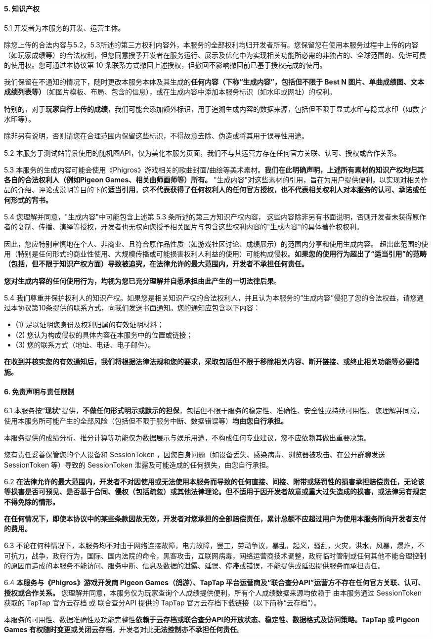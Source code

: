 #### 5. 知识产权
5.1 开发者为本服务的开发、运营主体。

除您上传的合法内容与5.2，5.3所述的第三方权利内容外，本服务的全部权利均归开发者所有。您保留您在使用本服务过程中上传的内容（如玩家成绩等）的合法权利，但您同意授予开发者在服务运行、展示及优化中为实现相关功能所必需的非独占的、全球范围的、免许可费的使用权。您可通过本协议第 10 条联系方式撤回上述授权，但撤回不影响撤回前已基于授权完成的使用。

我们保留在不通知的情况下，随时更改本服务本体及其生成的**任何内容（下称“生成内容”，包括但不限于 Best N 图片、单曲成绩图、文本成绩列表等）**（如图片模板、布局、包含的信息），或在生成内容中添加本服务标识（如水印或网址）的权利。

特别的，对于**玩家自行上传的成绩**，我们可能会添加额外标识，用于追溯生成内容的数据来源，包括但不限于显式水印与隐式水印（如数字水印等）。

除非另有说明，否则请您在合理范围内保留这些标识，不得故意去除、伪造或将其用于误导性用途。

5.2 本服务于测试站背景使用的随机图API，仅为美化本服务页面，我们不与其运营方存在任何官方关联、认可、授权或合作关系。

5.3 本服务的生成内容可能会使用《Phigros》游戏相关的歌曲封面/曲绘等美术素材。**我们在此明确声明，上述所有素材的知识产权均归其各自的合法权利人（例如Pigeon Games、相关曲师画师等）所有。**
"生成内容"对这些素材的引用，旨在为用户提供便利，以实现对相关作品的介绍、评论或说明等目的下的**适当引用**。这**不代表获得了任何权利人的任何官方授权，也不代表相关权利人对本服务的认可、承诺或任何形式的背书。**

5.4 您理解并同意，"生成内容"中可能包含上述第 5.3 条所述的第三方知识产权内容，
这些内容除非另有书面说明，否则开发者未获得原作者的复制、传播、演绎等授权，开发者也无权向您授予相关图片与包含这些权利内容的"生成内容"的具体著作权权利。

因此，您应特别审慎地在个人、非商业、且符合原作品性质（如游戏社区讨论、成绩展示）的范围内分享和使用生成内容。
超出此范围的使用（特别是任何形式的商业性使用、大规模传播或可能损害权利人利益的使用）可能构成侵权。**如果您的使用行为超出了“适当引用”的范畴（包括，但不限于知识产权方面）导致被追究，在法律允许的最大范围内，开发者不承担任何责任。**

**您对生成内容的任何使用行为，均视为您已充分理解并自愿承担由此产生的一切法律后果**。

5.4 我们尊重并保护权利人的知识产权。如果您是相关知识产权的合法权利人，并且认为本服务的“生成内容”侵犯了您的合法权益，请您通过本协议第10条提供的联系方式，向我们发送书面通知。您的通知应包含以下内容：
*   (1) 足以证明您身份及权利归属的有效证明材料；
*   (2) 您认为构成侵权的具体内容在本服务中的位置或链接；
*   (3) 您的联系方式（地址、电话、电子邮件）。

**在收到并核实您的有效通知后，我们将根据法律法规和您的要求，采取包括但不限于移除相关内容、断开链接、或终止相关功能等必要措施。**

#### 6. 免责声明与责任限制
6.1 本服务按“**现状**”提供，**不做任何形式明示或默示的担保**，包括但不限于服务的稳定性、准确性、安全性或持续可用性。
您理解并同意，使用本服务所可能产生的全部风险（包括但不限于服务中断、数据错误等）**均由您自行承担。**

本服务提供的成绩分析、推分计算等功能仅为数据展示与娱乐用途，不构成任何专业建议，您不应依赖其做出重要决策。

您有责任妥善保管您的个人设备和 SessionToken ，因您自身问题（如设备丢失、感染病毒、浏览器被攻击、在公开群聊发送 SessionToken 等）导致的 SessionToken 泄露及可能造成的任何损失，由您自行承担。

6.2 **在法律允许的最大范围内，开发者不对因使用或无法使用本服务而导致的任何直接、间接、附带或惩罚性的损害承担赔偿责任，无论该等损害是否可预见、是否基于合同、侵权（包括疏忽）或其他法律理论。但不适用于因开发者故意或重大过失造成的损害，或法律另有规定不得免除的情形。**

**在任何情况下，即使本协议中的某些条款因故无效，开发者对您承担的全部赔偿责任，累计总额不应超过用户为使用本服务所向开发者支付的费用。**

6.3 不论在何种情况下，本服务均不对由于网络连接故障，电力故障，罢工，劳动争议，暴乱，起义，骚乱，火灾，洪水，风暴，爆炸，不可抗力，战争，政府行为，国际、国内法院的命令，黑客攻击，互联网病毒，网络运营商技术调整，政府临时管制或任何其他不能合理控制的原因而造成的本服务不能访问、服务中断、信息及数据的泄露、延误、停滞或错误，不能提供或延迟提供服务而承担责任。

6.4 **本服务与《Phigros》游戏开发商 Pigeon Games（鸽游）、TapTap 平台运营商及“联合查分API”运营方不存在任何官方关联、认可、授权或合作关系。** 您理解并同意，本服务仅为玩家查询个人成绩提供便利，所有个人成绩数据来源均依赖于 由本服务通过 SessionToken 获取的 TapTap 官方云存档 或 联合查分API 提供的 TapTap 官方云存档下载链接（以下简称“云存档”）。

本服务的可用性、数据准确性及功能完整性**依赖于云存档或联合查分API的开放状态、稳定性、数据格式及访问策略。**TapTap 或 Pigeon Games 有权**随时变更或关闭云存档**，开发者对此**无法控制亦不承担任何责任**。
